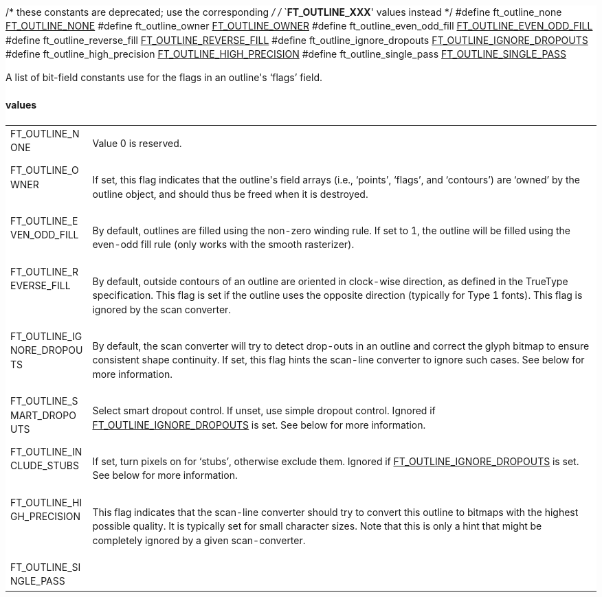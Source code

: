
  /* these constants are deprecated; use the corresponding */
  /* `<b>FT_OUTLINE_XXX</b>' values instead                       */
#<span class="keyword">define</span> ft_outline_none             <a href="../ft2-outline_processing/#ft_outline_none">FT_OUTLINE_NONE</a>
#<span class="keyword">define</span> ft_outline_owner            <a href="../ft2-outline_processing/#ft_outline_owner">FT_OUTLINE_OWNER</a>
#<span class="keyword">define</span> ft_outline_even_odd_fill    <a href="../ft2-outline_processing/#ft_outline_even_odd_fill">FT_OUTLINE_EVEN_ODD_FILL</a>
#<span class="keyword">define</span> ft_outline_reverse_fill     <a href="../ft2-outline_processing/#ft_outline_reverse_fill">FT_OUTLINE_REVERSE_FILL</a>
#<span class="keyword">define</span> ft_outline_ignore_dropouts  <a href="../ft2-outline_processing/#ft_outline_ignore_dropouts">FT_OUTLINE_IGNORE_DROPOUTS</a>
#<span class="keyword">define</span> ft_outline_high_precision   <a href="../ft2-outline_processing/#ft_outline_high_precision">FT_OUTLINE_HIGH_PRECISION</a>
#<span class="keyword">define</span> ft_outline_single_pass      <a href="../ft2-outline_processing/#ft_outline_single_pass">FT_OUTLINE_SINGLE_PASS</a>
</pre>
</div>


A list of bit-field constants use for the flags in an outline's &lsquo;flags&rsquo; field.

<h4>values</h4>
<table class="fields">
<tr><td class="val" id="ft_outline_none">FT_OUTLINE_NONE</td><td class="desc">
<p>Value&nbsp;0 is reserved.</p>
</td></tr>
<tr><td class="val" id="ft_outline_owner">FT_OUTLINE_OWNER</td><td class="desc">
<p>If set, this flag indicates that the outline's field arrays (i.e., &lsquo;points&rsquo;, &lsquo;flags&rsquo;, and &lsquo;contours&rsquo;) are &lsquo;owned&rsquo; by the outline object, and should thus be freed when it is destroyed.</p>
</td></tr>
<tr><td class="val" id="ft_outline_even_odd_fill">FT_OUTLINE_EVEN_ODD_FILL</td><td class="desc">
<p>By default, outlines are filled using the non-zero winding rule. If set to 1, the outline will be filled using the even-odd fill rule (only works with the smooth rasterizer).</p>
</td></tr>
<tr><td class="val" id="ft_outline_reverse_fill">FT_OUTLINE_REVERSE_FILL</td><td class="desc">
<p>By default, outside contours of an outline are oriented in clock-wise direction, as defined in the TrueType specification. This flag is set if the outline uses the opposite direction (typically for Type&nbsp;1 fonts). This flag is ignored by the scan converter.</p>
</td></tr>
<tr><td class="val" id="ft_outline_ignore_dropouts">FT_OUTLINE_IGNORE_DROPOUTS</td><td class="desc">
<p>By default, the scan converter will try to detect drop-outs in an outline and correct the glyph bitmap to ensure consistent shape continuity. If set, this flag hints the scan-line converter to ignore such cases. See below for more information.</p>
</td></tr>
<tr><td class="val" id="ft_outline_smart_dropouts">FT_OUTLINE_SMART_DROPOUTS</td><td class="desc">
<p>Select smart dropout control. If unset, use simple dropout control. Ignored if <a href="../ft2-outline_processing/#ft_outline_xxx">FT_OUTLINE_IGNORE_DROPOUTS</a> is set. See below for more information.</p>
</td></tr>
<tr><td class="val" id="ft_outline_include_stubs">FT_OUTLINE_INCLUDE_STUBS</td><td class="desc">
<p>If set, turn pixels on for &lsquo;stubs&rsquo;, otherwise exclude them. Ignored if <a href="../ft2-outline_processing/#ft_outline_xxx">FT_OUTLINE_IGNORE_DROPOUTS</a> is set. See below for more information.</p>
</td></tr>
<tr><td class="val" id="ft_outline_high_precision">FT_OUTLINE_HIGH_PRECISION</td><td class="desc">
<p>This flag indicates that the scan-line converter should try to convert this outline to bitmaps with the highest possible quality. It is typically set for small character sizes. Note that this is only a hint that might be completely ignored by a given scan-converter.</p>
</td></tr>
<tr><td class="val" id="ft_outline_single_pass">FT_OUTLINE_SINGLE_PASS</td><td class="desc">